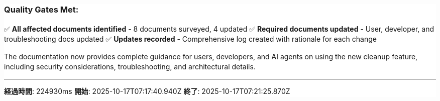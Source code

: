 ### Quality Gates Met:

✅ **All affected documents identified** - 8 documents surveyed, 4 updated
✅ **Required documents updated** - User, developer, and troubleshooting docs updated
✅ **Updates recorded** - Comprehensive log created with rationale for each change

The documentation now provides complete guidance for users, developers, and AI agents on using the new cleanup feature, including security considerations, troubleshooting, and architectural details.


---

**経過時間**: 224930ms
**開始**: 2025-10-17T07:17:40.940Z
**終了**: 2025-10-17T07:21:25.870Z
